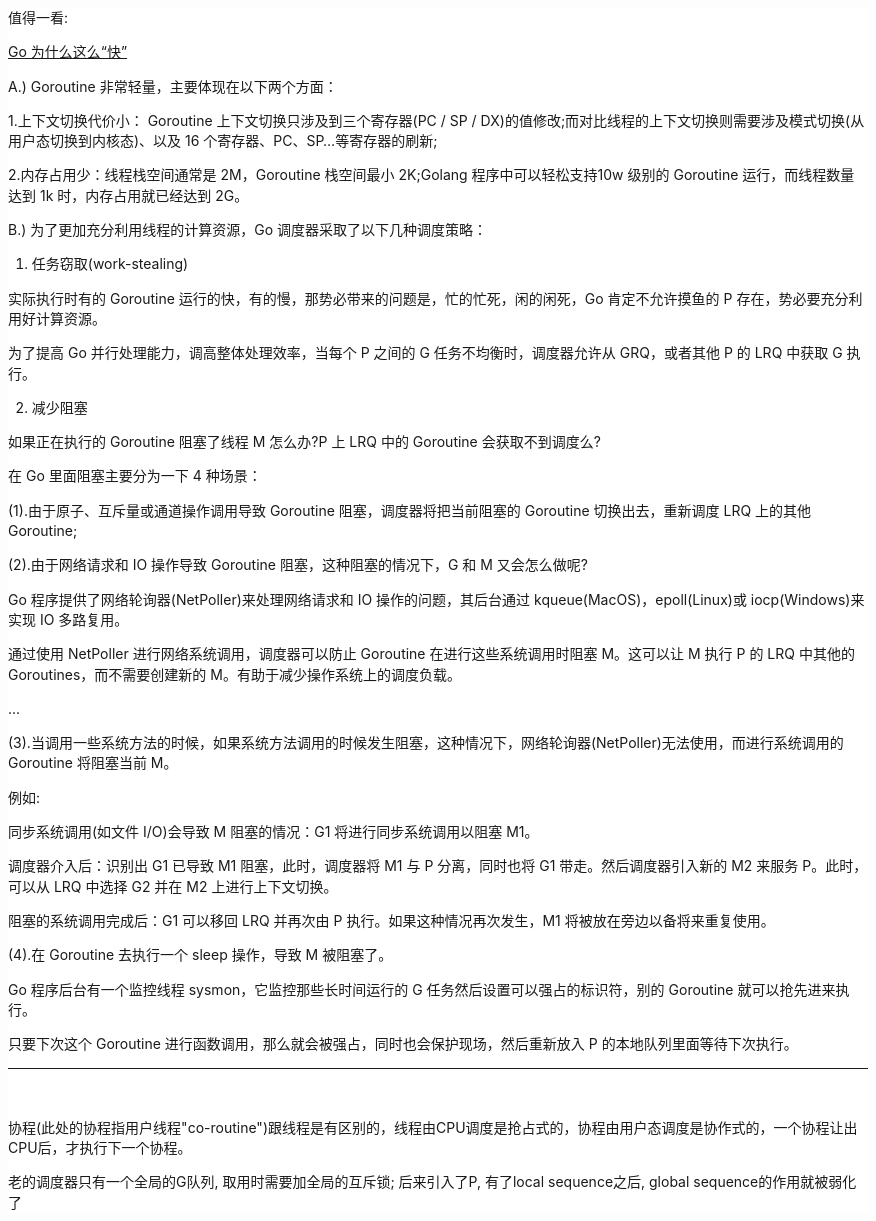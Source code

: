 值得一看:

[Go 为什么这么“快”](https://studygolang.com/articles/26879?fr=sidebar)

A.) Goroutine 非常轻量，主要体现在以下两个方面：

1.上下文切换代价小： Goroutine 上下文切换只涉及到三个寄存器(PC / SP / DX)的值修改;而对比线程的上下文切换则需要涉及模式切换(从用户态切换到内核态)、以及 16 个寄存器、PC、SP…等寄存器的刷新;

2.内存占用少：线程栈空间通常是 2M，Goroutine 栈空间最小 2K;Golang 程序中可以轻松支持10w 级别的 Goroutine 运行，而线程数量达到 1k 时，内存占用就已经达到 2G。



B.) 为了更加充分利用线程的计算资源，Go 调度器采取了以下几种调度策略：

1. 任务窃取(work-stealing)

实际执行时有的 Goroutine 运行的快，有的慢，那势必带来的问题是，忙的忙死，闲的闲死，Go 肯定不允许摸鱼的 P 存在，势必要充分利用好计算资源。

为了提高 Go 并行处理能力，调高整体处理效率，当每个 P 之间的 G 任务不均衡时，调度器允许从 GRQ，或者其他 P 的 LRQ 中获取 G 执行。

2. 减少阻塞

如果正在执行的 Goroutine 阻塞了线程 M 怎么办?P 上 LRQ 中的 Goroutine 会获取不到调度么?

在 Go 里面阻塞主要分为一下 4 种场景：

(1).由于原子、互斥量或通道操作调用导致 Goroutine 阻塞，调度器将把当前阻塞的 Goroutine 切换出去，重新调度 LRQ 上的其他 Goroutine;

(2).由于网络请求和 IO 操作导致 Goroutine 阻塞，这种阻塞的情况下，G 和 M 又会怎么做呢?


Go 程序提供了网络轮询器(NetPoller)来处理网络请求和 IO 操作的问题，其后台通过 kqueue(MacOS)，epoll(Linux)或 iocp(Windows)来实现 IO 多路复用。


通过使用 NetPoller 进行网络系统调用，调度器可以防止 Goroutine 在进行这些系统调用时阻塞 M。这可以让 M 执行 P 的 LRQ 中其他的 Goroutines，而不需要创建新的 M。有助于减少操作系统上的调度负载。

...

(3).当调用一些系统方法的时候，如果系统方法调用的时候发生阻塞，这种情况下，网络轮询器(NetPoller)无法使用，而进行系统调用的 Goroutine 将阻塞当前 M。

例如:

同步系统调用(如文件 I/O)会导致 M 阻塞的情况：G1 将进行同步系统调用以阻塞 M1。

调度器介入后：识别出 G1 已导致 M1 阻塞，此时，调度器将 M1 与 P 分离，同时也将 G1 带走。然后调度器引入新的 M2 来服务 P。此时，可以从 LRQ 中选择 G2 并在 M2 上进行上下文切换。

阻塞的系统调用完成后：G1 可以移回 LRQ 并再次由 P 执行。如果这种情况再次发生，M1 将被放在旁边以备将来重复使用。


(4).在 Goroutine 去执行一个 sleep 操作，导致 M 被阻塞了。

Go 程序后台有一个监控线程 sysmon，它监控那些长时间运行的 G 任务然后设置可以强占的标识符，别的 Goroutine 就可以抢先进来执行。

只要下次这个 Goroutine 进行函数调用，那么就会被强占，同时也会保护现场，然后重新放入 P 的本地队列里面等待下次执行。

---

<br>

协程(此处的协程指用户线程"co-routine")跟线程是有区别的，线程由CPU调度是抢占式的，协程由用户态调度是协作式的，一个协程让出CPU后，才执行下一个协程。

老的调度器只有一个全局的G队列, 取用时需要加全局的互斥锁; 后来引入了P, 有了local sequence之后, global sequence的作用就被弱化了
